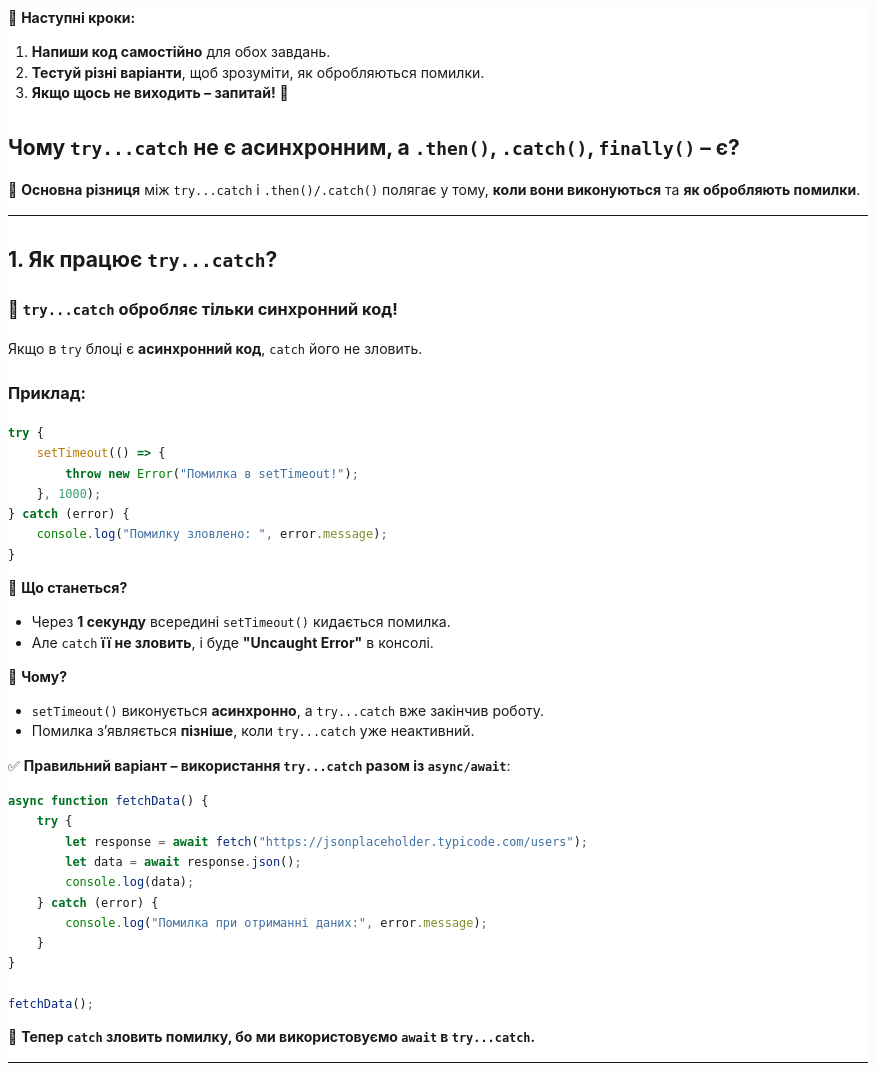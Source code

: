 📌 **Наступні кроки:**  
1. **Напиши код самостійно** для обох завдань.  
2. **Тестуй різні варіанти**, щоб зрозуміти, як обробляються помилки.  
3. **Якщо щось не виходить – запитай!** 🚀


## **Чому `try...catch` не є асинхронним, а `.then()`, `.catch()`, `finally()` – є?**

📌 **Основна різниця** між `try...catch` і `.then()/.catch()` полягає у тому, **коли вони виконуються** та **як обробляють помилки**.

---

## **1. Як працює `try...catch`?**
### 🔹 `try...catch` обробляє **тільки синхронний код**!
Якщо в `try` блоці є **асинхронний код**, `catch` його не зловить.

### **Приклад:**
```javascript
try {
    setTimeout(() => {
        throw new Error("Помилка в setTimeout!");
    }, 1000);
} catch (error) {
    console.log("Помилку зловлено: ", error.message);
}
```
📌 **Що станеться?**  
- Через **1 секунду** всередині `setTimeout()` кидається помилка.  
- Але `catch` **її не зловить**, і буде **"Uncaught Error"** в консолі.

🔴 **Чому?**  
- `setTimeout()` виконується **асинхронно**, а `try...catch` вже закінчив роботу.  
- Помилка з’являється **пізніше**, коли `try...catch` уже неактивний.

✅ **Правильний варіант – використання `try...catch` разом із `async/await`**:
```javascript
async function fetchData() {
    try {
        let response = await fetch("https://jsonplaceholder.typicode.com/users");
        let data = await response.json();
        console.log(data);
    } catch (error) {
        console.log("Помилка при отриманні даних:", error.message);
    }
}

fetchData();
```
📌 **Тепер `catch` зловить помилку, бо ми використовуємо `await` в `try...catch`.**

---
